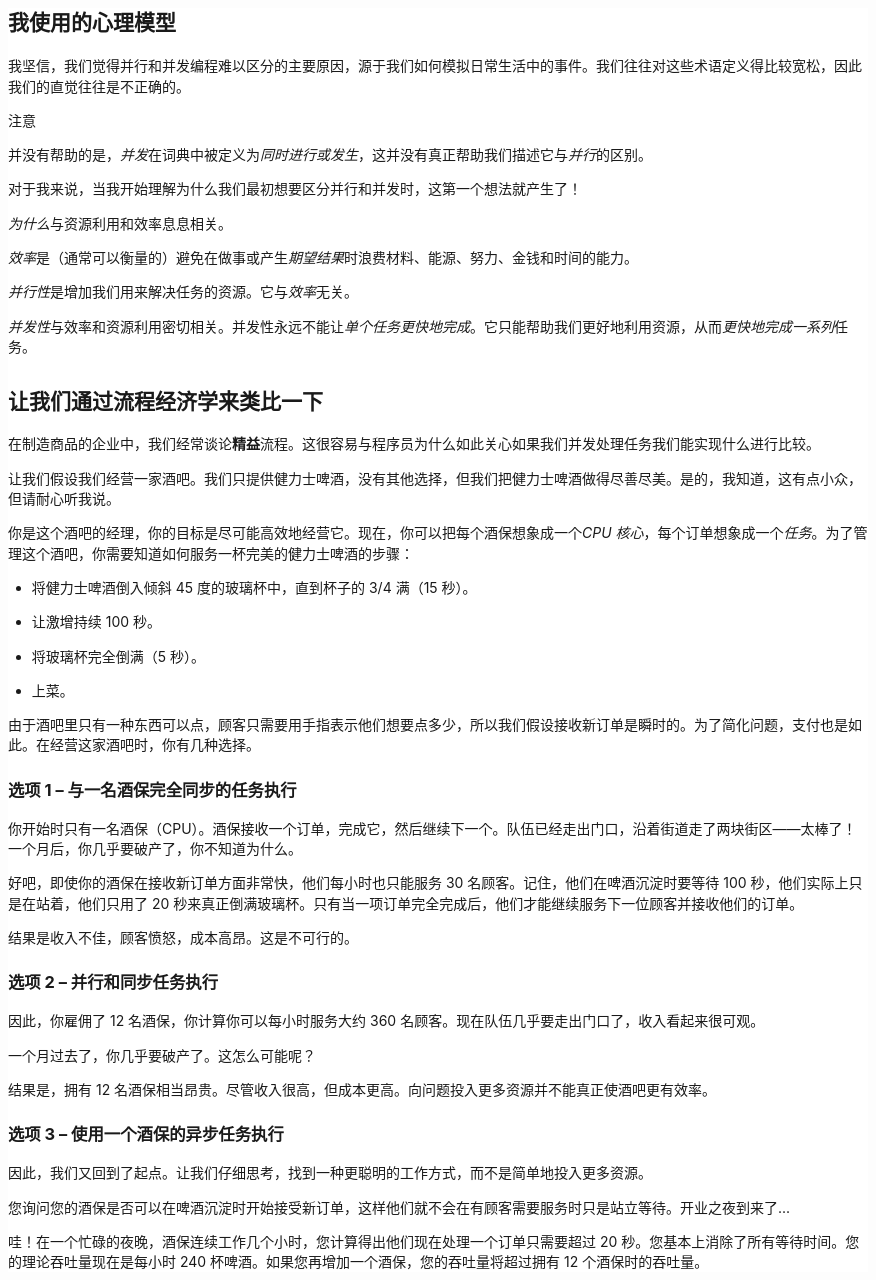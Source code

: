 ## 我使用的心理模型

我坚信，我们觉得并行和并发编程难以区分的主要原因，源于我们如何模拟日常生活中的事件。我们往往对这些术语定义得比较宽松，因此我们的直觉往往是不正确的。

注意

并没有帮助的是，*并发*在词典中被定义为*同时进行或发生*，这并没有真正帮助我们描述它与*并行*的区别。

对于我来说，当我开始理解为什么我们最初想要区分并行和并发时，这第一个想法就产生了！

*为什么*与资源利用和效率息息相关。

*效率*是（通常可以衡量的）避免在做事或产生*期望结果*时浪费材料、能源、努力、金钱和时间的能力。

*并行性*是增加我们用来解决任务的资源。它与*效率*无关。

*并发性*与效率和资源利用密切相关。并发性永远不能让*单个任务更快地完成*。它只能帮助我们更好地利用资源，从而*更快地完成一系列*任务。

## 让我们通过流程经济学来类比一下

在制造商品的企业中，我们经常谈论**精益**流程。这很容易与程序员为什么如此关心如果我们并发处理任务我们能实现什么进行比较。

让我们假设我们经营一家酒吧。我们只提供健力士啤酒，没有其他选择，但我们把健力士啤酒做得尽善尽美。是的，我知道，这有点小众，但请耐心听我说。

你是这个酒吧的经理，你的目标是尽可能高效地经营它。现在，你可以把每个酒保想象成一个*CPU 核心*，每个订单想象成一个*任务*。为了管理这个酒吧，你需要知道如何服务一杯完美的健力士啤酒的步骤：

+   将健力士啤酒倒入倾斜 45 度的玻璃杯中，直到杯子的 3/4 满（15 秒）。

+   让激增持续 100 秒。

+   将玻璃杯完全倒满（5 秒）。

+   上菜。

由于酒吧里只有一种东西可以点，顾客只需要用手指表示他们想要点多少，所以我们假设接收新订单是瞬时的。为了简化问题，支付也是如此。在经营这家酒吧时，你有几种选择。

### 选项 1 – 与一名酒保完全同步的任务执行

你开始时只有一名酒保（CPU）。酒保接收一个订单，完成它，然后继续下一个。队伍已经走出门口，沿着街道走了两块街区——太棒了！一个月后，你几乎要破产了，你不知道为什么。

好吧，即使你的酒保在接收新订单方面非常快，他们每小时也只能服务 30 名顾客。记住，他们在啤酒沉淀时要等待 100 秒，他们实际上只是在站着，他们只用了 20 秒来真正倒满玻璃杯。只有当一项订单完全完成后，他们才能继续服务下一位顾客并接收他们的订单。

结果是收入不佳，顾客愤怒，成本高昂。这是不可行的。

### 选项 2 – 并行和同步任务执行

因此，你雇佣了 12 名酒保，你计算你可以每小时服务大约 360 名顾客。现在队伍几乎要走出门口了，收入看起来很可观。

一个月过去了，你几乎要破产了。这怎么可能呢？

结果是，拥有 12 名酒保相当昂贵。尽管收入很高，但成本更高。向问题投入更多资源并不能真正使酒吧更有效率。

### 选项 3 – 使用一个酒保的异步任务执行

因此，我们又回到了起点。让我们仔细思考，找到一种更聪明的工作方式，而不是简单地投入更多资源。

您询问您的酒保是否可以在啤酒沉淀时开始接受新订单，这样他们就不会在有顾客需要服务时只是站立等待。开业之夜到来了...

哇！在一个忙碌的夜晚，酒保连续工作几个小时，您计算得出他们现在处理一个订单只需要超过 20 秒。您基本上消除了所有等待时间。您的理论吞吐量现在是每小时 240 杯啤酒。如果您再增加一个酒保，您的吞吐量将超过拥有 12 个酒保时的吞吐量。
